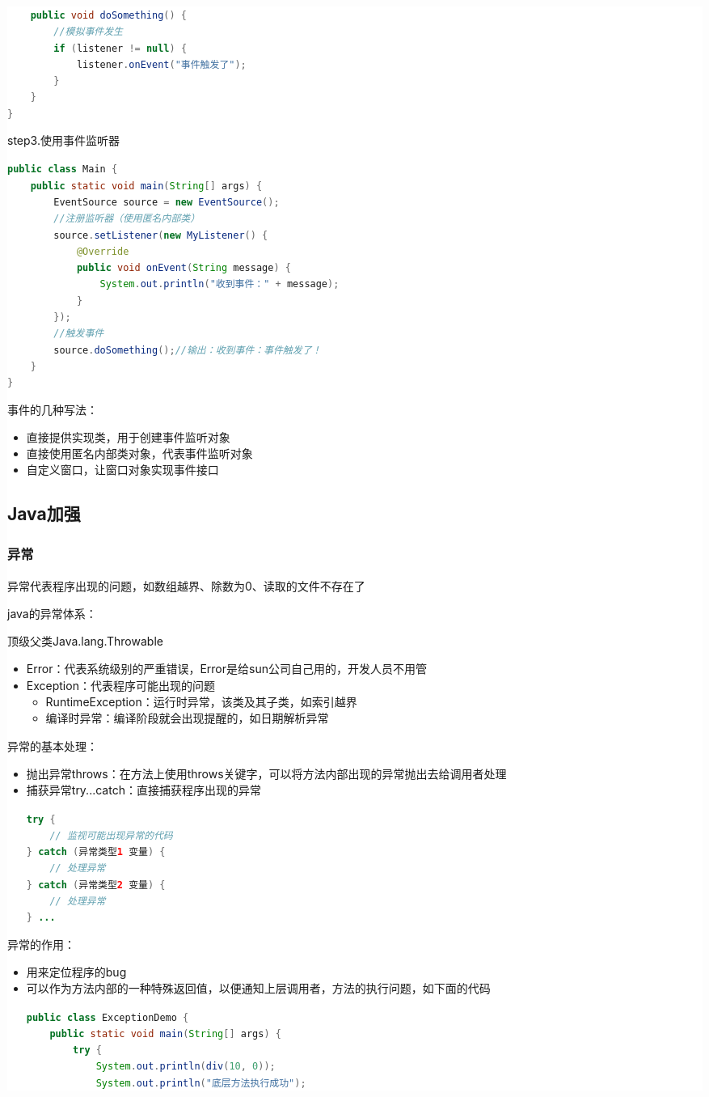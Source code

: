```java
    public void doSomething() {
        //模拟事件发生
        if (listener != null) {
            listener.onEvent("事件触发了");
        }
    }
}
```
step3.使用事件监听器
```java
public class Main {
    public static void main(String[] args) {
        EventSource source = new EventSource();
        //注册监听器（使用匿名内部类）
        source.setListener(new MyListener() {
            @Override
            public void onEvent(String message) {
                System.out.println("收到事件：" + message);
            }
        });
        //触发事件
        source.doSomething();//输出：收到事件：事件触发了！
    }
}
```
事件的几种写法：
* 直接提供实现类，用于创建事件监听对象
* 直接使用匿名内部类对象，代表事件监听对象
* 自定义窗口，让窗口对象实现事件接口

## Java加强
### 异常

异常代表程序出现的问题，如数组越界、除数为0、读取的文件不存在了

java的异常体系：

顶级父类Java.lang.Throwable
* Error：代表系统级别的严重错误，Error是给sun公司自己用的，开发人员不用管
* Exception：代表程序可能出现的问题
  * RuntimeException：运行时异常，该类及其子类，如索引越界
  * 编译时异常：编译阶段就会出现提醒的，如日期解析异常

异常的基本处理：
* 抛出异常throws：在方法上使用throws关键字，可以将方法内部出现的异常抛出去给调用者处理
* 捕获异常try...catch：直接捕获程序出现的异常
  ```java
  try {
      // 监视可能出现异常的代码
  } catch (异常类型1 变量) {
      // 处理异常
  } catch (异常类型2 变量) {
      // 处理异常
  } ...
  ```
异常的作用：
* 用来定位程序的bug
* 可以作为方法内部的一种特殊返回值，以便通知上层调用者，方法的执行问题，如下面的代码
  ```java
  public class ExceptionDemo {
      public static void main(String[] args) {
          try {
              System.out.println(div(10, 0));
              System.out.println("底层方法执行成功");
  ```